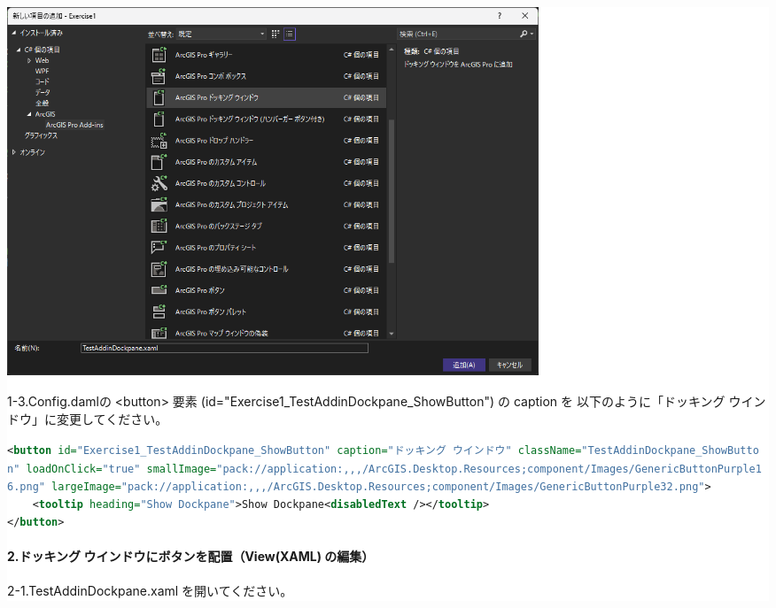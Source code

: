 <img src="./img/16_AddInDockpaneAdd.png" width="600px">

1-3.Config.damlの \<button> 要素 (id="Exercise1_TestAddinDockpane_ShowButton") の caption を 以下のように「ドッキング ウインドウ」に変更してください。

```xml
<button id="Exercise1_TestAddinDockpane_ShowButton" caption="ドッキング ウインドウ" className="TestAddinDockpane_ShowButton" loadOnClick="true" smallImage="pack://application:,,,/ArcGIS.Desktop.Resources;component/Images/GenericButtonPurple16.png" largeImage="pack://application:,,,/ArcGIS.Desktop.Resources;component/Images/GenericButtonPurple32.png">
    <tooltip heading="Show Dockpane">Show Dockpane<disabledText /></tooltip>
</button>
```

#### 2.ドッキング ウインドウにボタンを配置（View(XAML) の編集）

2-1.TestAddinDockpane.xaml を開いてください。<br>